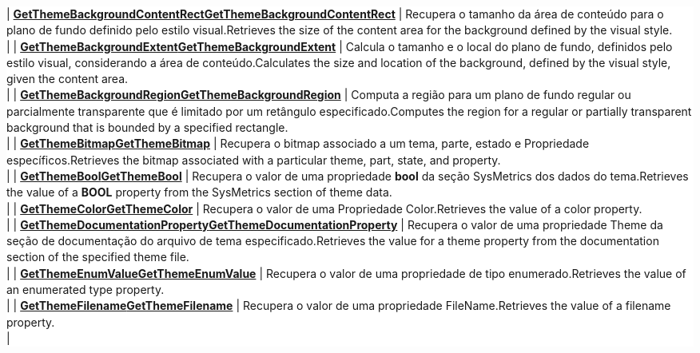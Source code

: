 | [<span data-ttu-id="d64bc-172">**GetThemeBackgroundContentRect**</span><span class="sxs-lookup"><span data-stu-id="d64bc-172">**GetThemeBackgroundContentRect**</span></span>](/windows/desktop/api/Uxtheme/nf-uxtheme-getthemebackgroundcontentrect)                 | <span data-ttu-id="d64bc-173">Recupera o tamanho da área de conteúdo para o plano de fundo definido pelo estilo visual.</span><span class="sxs-lookup"><span data-stu-id="d64bc-173">Retrieves the size of the content area for the background defined by the visual style.</span></span><br/>                                                                                                                                  |
| [<span data-ttu-id="d64bc-174">**GetThemeBackgroundExtent**</span><span class="sxs-lookup"><span data-stu-id="d64bc-174">**GetThemeBackgroundExtent**</span></span>](/windows/desktop/api/Uxtheme/nf-uxtheme-getthemebackgroundextent)                           | <span data-ttu-id="d64bc-175">Calcula o tamanho e o local do plano de fundo, definidos pelo estilo visual, considerando a área de conteúdo.</span><span class="sxs-lookup"><span data-stu-id="d64bc-175">Calculates the size and location of the background, defined by the visual style, given the content area.</span></span><br/>                                                                                                                |
| [<span data-ttu-id="d64bc-176">**GetThemeBackgroundRegion**</span><span class="sxs-lookup"><span data-stu-id="d64bc-176">**GetThemeBackgroundRegion**</span></span>](/windows/desktop/api/Uxtheme/nf-uxtheme-getthemebackgroundregion)                           | <span data-ttu-id="d64bc-177">Computa a região para um plano de fundo regular ou parcialmente transparente que é limitado por um retângulo especificado.</span><span class="sxs-lookup"><span data-stu-id="d64bc-177">Computes the region for a regular or partially transparent background that is bounded by a specified rectangle.</span></span><br/>                                                                                                         |
| [<span data-ttu-id="d64bc-178">**GetThemeBitmap**</span><span class="sxs-lookup"><span data-stu-id="d64bc-178">**GetThemeBitmap**</span></span>](/windows/desktop/api/Uxtheme/nf-uxtheme-getthemebitmap)                                               | <span data-ttu-id="d64bc-179">Recupera o bitmap associado a um tema, parte, estado e Propriedade específicos.</span><span class="sxs-lookup"><span data-stu-id="d64bc-179">Retrieves the bitmap associated with a particular theme, part, state, and property.</span></span><br/>                                                                                                                                     |
| [<span data-ttu-id="d64bc-180">**GetThemeBool**</span><span class="sxs-lookup"><span data-stu-id="d64bc-180">**GetThemeBool**</span></span>](/windows/desktop/api/Uxtheme/nf-uxtheme-getthemebool)                                                   | <span data-ttu-id="d64bc-181">Recupera o valor de uma propriedade **bool** da seção SysMetrics dos dados do tema.</span><span class="sxs-lookup"><span data-stu-id="d64bc-181">Retrieves the value of a **BOOL** property from the SysMetrics section of theme data.</span></span><br/>                                                                                                                                   |
| [<span data-ttu-id="d64bc-182">**GetThemeColor**</span><span class="sxs-lookup"><span data-stu-id="d64bc-182">**GetThemeColor**</span></span>](/windows/desktop/api/Uxtheme/nf-uxtheme-getthemecolor)                                                 | <span data-ttu-id="d64bc-183">Recupera o valor de uma Propriedade Color.</span><span class="sxs-lookup"><span data-stu-id="d64bc-183">Retrieves the value of a color property.</span></span><br/>                                                                                                                                                                                |
| [<span data-ttu-id="d64bc-184">**GetThemeDocumentationProperty**</span><span class="sxs-lookup"><span data-stu-id="d64bc-184">**GetThemeDocumentationProperty**</span></span>](/windows/desktop/api/Uxtheme/nf-uxtheme-getthemedocumentationproperty)                 | <span data-ttu-id="d64bc-185">Recupera o valor de uma propriedade Theme da seção de documentação do arquivo de tema especificado.</span><span class="sxs-lookup"><span data-stu-id="d64bc-185">Retrieves the value for a theme property from the documentation section of the specified theme file.</span></span><br/>                                                                                                                    |
| [<span data-ttu-id="d64bc-186">**GetThemeEnumValue**</span><span class="sxs-lookup"><span data-stu-id="d64bc-186">**GetThemeEnumValue**</span></span>](/windows/desktop/api/Uxtheme/nf-uxtheme-getthemeenumvalue)                                         | <span data-ttu-id="d64bc-187">Recupera o valor de uma propriedade de tipo enumerado.</span><span class="sxs-lookup"><span data-stu-id="d64bc-187">Retrieves the value of an enumerated type property.</span></span><br/>                                                                                                                                                                     |
| [<span data-ttu-id="d64bc-188">**GetThemeFilename**</span><span class="sxs-lookup"><span data-stu-id="d64bc-188">**GetThemeFilename**</span></span>](/windows/desktop/api/Uxtheme/nf-uxtheme-getthemefilename)                                           | <span data-ttu-id="d64bc-189">Recupera o valor de uma propriedade FileName.</span><span class="sxs-lookup"><span data-stu-id="d64bc-189">Retrieves the value of a filename property.</span></span><br/>                                                                                                                                                                             |